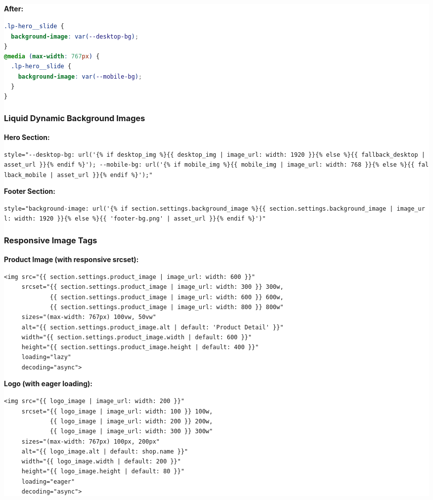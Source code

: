 **After:**
```css
.lp-hero__slide {
  background-image: var(--desktop-bg);
}
@media (max-width: 767px) {
  .lp-hero__slide {
    background-image: var(--mobile-bg);
  }
}
```

### Liquid Dynamic Background Images
**Hero Section:**
```liquid
style="--desktop-bg: url('{% if desktop_img %}{{ desktop_img | image_url: width: 1920 }}{% else %}{{ fallback_desktop | asset_url }}{% endif %}'); --mobile-bg: url('{% if mobile_img %}{{ mobile_img | image_url: width: 768 }}{% else %}{{ fallback_mobile | asset_url }}{% endif %}');"
```

**Footer Section:**
```liquid
style="background-image: url('{% if section.settings.background_image %}{{ section.settings.background_image | image_url: width: 1920 }}{% else %}{{ 'footer-bg.png' | asset_url }}{% endif %}')"
```

### Responsive Image Tags
**Product Image (with responsive srcset):**
```liquid
<img src="{{ section.settings.product_image | image_url: width: 600 }}"
     srcset="{{ section.settings.product_image | image_url: width: 300 }} 300w,
             {{ section.settings.product_image | image_url: width: 600 }} 600w,
             {{ section.settings.product_image | image_url: width: 800 }} 800w"
     sizes="(max-width: 767px) 100vw, 50vw"
     alt="{{ section.settings.product_image.alt | default: 'Product Detail' }}"
     width="{{ section.settings.product_image.width | default: 600 }}"
     height="{{ section.settings.product_image.height | default: 400 }}"
     loading="lazy"
     decoding="async">
```

**Logo (with eager loading):**
```liquid
<img src="{{ logo_image | image_url: width: 200 }}"
     srcset="{{ logo_image | image_url: width: 100 }} 100w,
             {{ logo_image | image_url: width: 200 }} 200w,
             {{ logo_image | image_url: width: 300 }} 300w"
     sizes="(max-width: 767px) 100px, 200px"
     alt="{{ logo_image.alt | default: shop.name }}"
     width="{{ logo_image.width | default: 200 }}"
     height="{{ logo_image.height | default: 80 }}"
     loading="eager"
     decoding="async">
```
